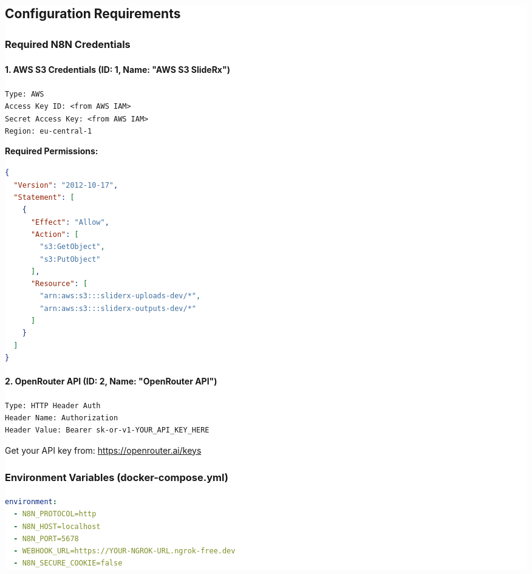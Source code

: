 
## Configuration Requirements

### Required N8N Credentials

#### 1. AWS S3 Credentials (ID: 1, Name: "AWS S3 SlideRx")
```
Type: AWS
Access Key ID: <from AWS IAM>
Secret Access Key: <from AWS IAM>
Region: eu-central-1
```

**Required Permissions:**
```json
{
  "Version": "2012-10-17",
  "Statement": [
    {
      "Effect": "Allow",
      "Action": [
        "s3:GetObject",
        "s3:PutObject"
      ],
      "Resource": [
        "arn:aws:s3:::sliderx-uploads-dev/*",
        "arn:aws:s3:::sliderx-outputs-dev/*"
      ]
    }
  ]
}
```

#### 2. OpenRouter API (ID: 2, Name: "OpenRouter API")
```
Type: HTTP Header Auth
Header Name: Authorization
Header Value: Bearer sk-or-v1-YOUR_API_KEY_HERE
```

Get your API key from: https://openrouter.ai/keys

### Environment Variables (docker-compose.yml)

```yaml
environment:
  - N8N_PROTOCOL=http
  - N8N_HOST=localhost
  - N8N_PORT=5678
  - WEBHOOK_URL=https://YOUR-NGROK-URL.ngrok-free.dev
  - N8N_SECURE_COOKIE=false
```
